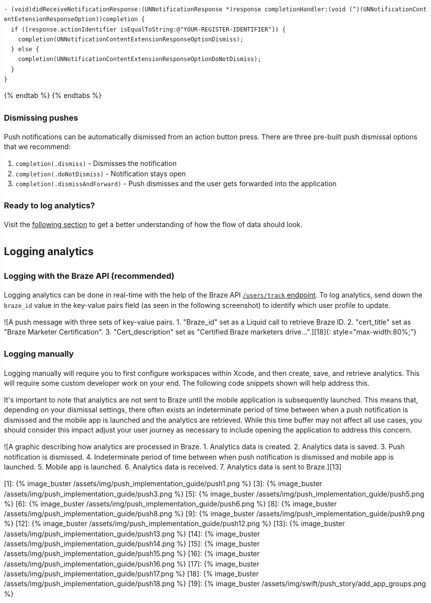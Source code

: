 ```objc
- (void)didReceiveNotificationResponse:(UNNotificationResponse *)response completionHandler:(void (^)(UNNotificationContentExtensionResponseOption))completion {
  if ([response.actionIdentifier isEqualToString:@"YOUR-REGISTER-IDENTIFIER"]) {
    completion(UNNotificationContentExtensionResponseOptionDismiss);
  } else {
    completion(UNNotificationContentExtensionResponseOptionDoNotDismiss);
  }
}
```
{% endtab %}
{% endtabs %}

### Dismissing pushes

Push notifications can be automatically dismissed from an action button press. There are three pre-built push dismissal options that we recommend:

1. `completion(.dismiss)` - Dismisses the notification
2. `completion(.doNotDismiss)` - Notification stays open
3. `completion(.dismissAndForward)` - Push dismisses and the user gets forwarded into the application

### Ready to log analytics?
Visit the [following section](#logging-analytics) to get a better understanding of how the flow of data should look. 

## Logging analytics

### Logging with the Braze API (recommended)

Logging analytics can be done in real-time with the help of the Braze API [`/users/track` endpoint]({{site.baseurl}}/api/endpoints/user_data/post_user_track/). To log analytics, send down the `braze_id` value in the key-value pairs field (as seen in the following screenshot) to identify which user profile to update.

![A push message with three sets of key-value pairs. 1. "Braze_id" set as a Liquid call to retrieve Braze ID. 2. "cert_title" set as "Braze Marketer Certification". 3. "Cert_description" set as "Certified Braze marketers drive...".][18]{: style="max-width:80%;"}

### Logging manually

Logging manually will require you to first configure workspaces within Xcode, and then create, save, and retrieve analytics. This will require some custom developer work on your end. The following code snippets shown will help address this. 

It's important to note that analytics are not sent to Braze until the mobile application is subsequently launched. This means that, depending on your dismissal settings, there often exists an indeterminate period of time between when a push notification is dismissed and the mobile app is launched and the analytics are retrieved. While this time buffer may not affect all use cases, you should consider this impact adjust your user journey as necessary to include opening the application to address this concern. 

![A graphic describing how analytics are processed in Braze. 1. Analytics data is created. 2. Analytics data is saved. 3. Push notification is dismissed. 4. Indeterminate period of time between when push notification is dismissed and mobile app is launched. 5. Mobile app is launched. 6. Analytics data is received. 7. Analytics data is sent to Braze.][13]


[1]: {% image_buster /assets/img/push_implementation_guide/push1.png %}
[3]: {% image_buster /assets/img/push_implementation_guide/push3.png %}
[5]: {% image_buster /assets/img/push_implementation_guide/push5.png %}
[6]: {% image_buster /assets/img/push_implementation_guide/push6.png %}
[8]: {% image_buster /assets/img/push_implementation_guide/push8.png %}
[9]: {% image_buster /assets/img/push_implementation_guide/push9.png %}
[12]: {% image_buster /assets/img/push_implementation_guide/push12.png %}
[13]: {% image_buster /assets/img/push_implementation_guide/push13.png %}
[14]: {% image_buster /assets/img/push_implementation_guide/push14.png %}
[15]: {% image_buster /assets/img/push_implementation_guide/push15.png %}
[16]: {% image_buster /assets/img/push_implementation_guide/push16.png %}
[17]: {% image_buster /assets/img/push_implementation_guide/push17.png %}
[18]: {% image_buster /assets/img/push_implementation_guide/push18.png %}
[19]: {% image_buster /assets/img/swift/push_story/add_app_groups.png %}
